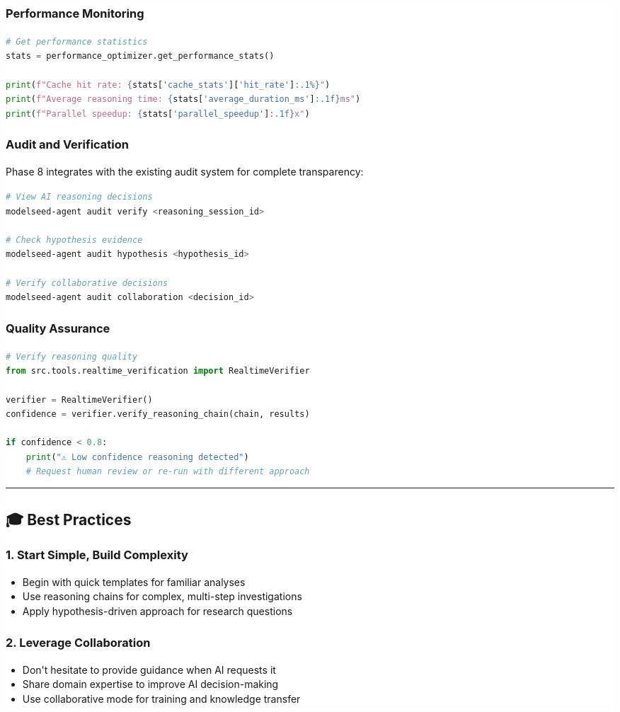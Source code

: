 ### Performance Monitoring

```python
# Get performance statistics
stats = performance_optimizer.get_performance_stats()

print(f"Cache hit rate: {stats['cache_stats']['hit_rate']:.1%}")
print(f"Average reasoning time: {stats['average_duration_ms']:.1f}ms")
print(f"Parallel speedup: {stats['parallel_speedup']:.1f}x")
```

### Audit and Verification

Phase 8 integrates with the existing audit system for complete transparency:

```bash
# View AI reasoning decisions
modelseed-agent audit verify <reasoning_session_id>

# Check hypothesis evidence
modelseed-agent audit hypothesis <hypothesis_id>

# Verify collaborative decisions
modelseed-agent audit collaboration <decision_id>
```

### Quality Assurance

```python
# Verify reasoning quality
from src.tools.realtime_verification import RealtimeVerifier

verifier = RealtimeVerifier()
confidence = verifier.verify_reasoning_chain(chain, results)

if confidence < 0.8:
    print("⚠️ Low confidence reasoning detected")
    # Request human review or re-run with different approach
```

---

## 🎓 Best Practices

### 1. Start Simple, Build Complexity

- Begin with quick templates for familiar analyses
- Use reasoning chains for complex, multi-step investigations
- Apply hypothesis-driven approach for research questions

### 2. Leverage Collaboration

- Don't hesitate to provide guidance when AI requests it
- Share domain expertise to improve AI decision-making
- Use collaborative mode for training and knowledge transfer
